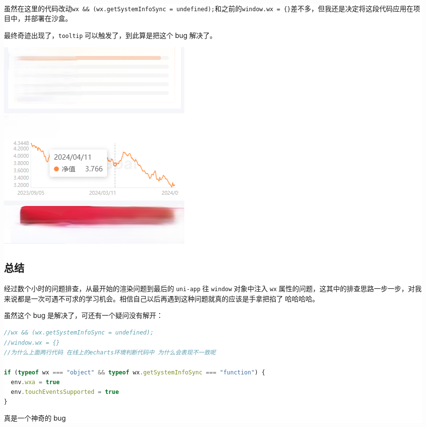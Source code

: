虽然在这里的代码改动`wx && (wx.getSystemInfoSync = undefined);`和之前的`window.wx = {}`差不多，但我还是决定将这段代码应用在项目中，并部署在沙盒。

最终奇迹出现了，`tooltip` 可以触发了，到此算是把这个 bug 解决了。

![](../../assets/img/uniApp_echarts/10.png)

## 总结

经过数个小时的问题排查，从最开始的渲染问题到最后的 `uni-app` 往 `window` 对象中注入 `wx` 属性的问题，这其中的排查思路一步一步，对我来说都是一次可遇不可求的学习机会。相信自己以后再遇到这种问题就真的应该是手拿把掐了 哈哈哈哈。

虽然这个 bug 是解决了，可还有一个疑问没有解开：

```js
//wx && (wx.getSystemInfoSync = undefined);
//window.wx = {}
//为什么上面两行代码 在线上的echarts环境判断代码中 为什么会表现不一致呢

if (typeof wx === "object" && typeof wx.getSystemInfoSync === "function") {
  env.wxa = true
  env.touchEventsSupported = true
}
```

真是一个神奇的 bug
